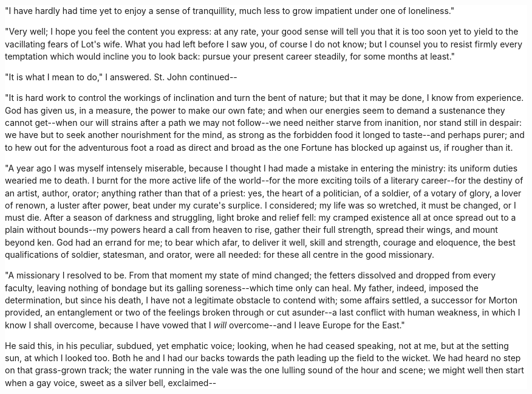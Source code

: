 "I have hardly had time yet to enjoy a sense of tranquillity, much less
to grow impatient under one of loneliness."

"Very well; I hope you feel the content you express: at any rate, your
good sense will tell you that it is too soon yet to yield to the
vacillating fears of Lot's wife.  What you had left before I saw you, of
course I do not know; but I counsel you to resist firmly every temptation
which would incline you to look back: pursue your present career
steadily, for some months at least."

"It is what I mean to do," I answered.  St. John continued--

"It is hard work to control the workings of inclination and turn the bent
of nature; but that it may be done, I know from experience.  God has
given us, in a measure, the power to make our own fate; and when our
energies seem to demand a sustenance they cannot get--when our will
strains after a path we may not follow--we need neither starve from
inanition, nor stand still in despair: we have but to seek another
nourishment for the mind, as strong as the forbidden food it longed to
taste--and perhaps purer; and to hew out for the adventurous foot a road
as direct and broad as the one Fortune has blocked up against us, if
rougher than it.

"A year ago I was myself intensely miserable, because I thought I had
made a mistake in entering the ministry: its uniform duties wearied me to
death.  I burnt for the more active life of the world--for the more
exciting toils of a literary career--for the destiny of an artist,
author, orator; anything rather than that of a priest: yes, the heart of
a politician, of a soldier, of a votary of glory, a lover of renown, a
luster after power, beat under my curate's surplice.  I considered; my
life was so wretched, it must be changed, or I must die.  After a season
of darkness and struggling, light broke and relief fell: my cramped
existence all at once spread out to a plain without bounds--my powers
heard a call from heaven to rise, gather their full strength, spread
their wings, and mount beyond ken.  God had an errand for me; to bear
which afar, to deliver it well, skill and strength, courage and
eloquence, the best qualifications of soldier, statesman, and orator,
were all needed: for these all centre in the good missionary.

"A missionary I resolved to be.  From that moment my state of mind
changed; the fetters dissolved and dropped from every faculty, leaving
nothing of bondage but its galling soreness--which time only can heal.  My
father, indeed, imposed the determination, but since his death, I have
not a legitimate obstacle to contend with; some affairs settled, a
successor for Morton provided, an entanglement or two of the feelings
broken through or cut asunder--a last conflict with human weakness, in
which I know I shall overcome, because I have vowed that I _will_
overcome--and I leave Europe for the East."

He said this, in his peculiar, subdued, yet emphatic voice; looking, when
he had ceased speaking, not at me, but at the setting sun, at which I
looked too.  Both he and I had our backs towards the path leading up the
field to the wicket.  We had heard no step on that grass-grown track; the
water running in the vale was the one lulling sound of the hour and
scene; we might well then start when a gay voice, sweet as a silver bell,
exclaimed--
